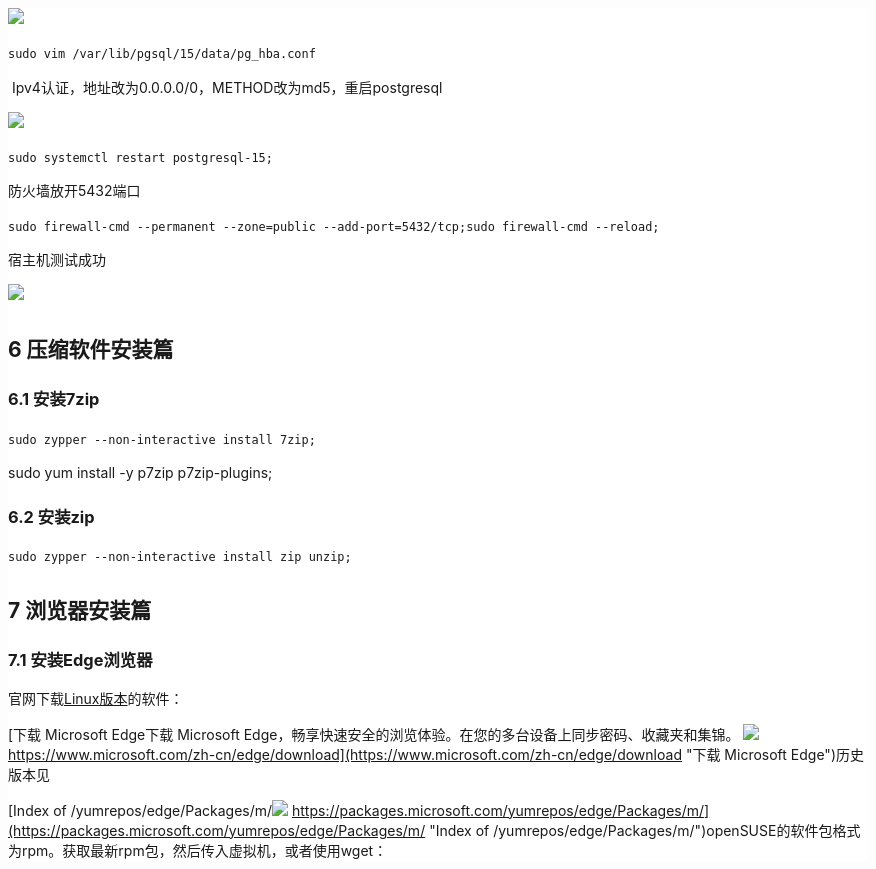 ![](https://i-blog.csdnimg.cn/direct/d66909bab0f346e6993f5713b04c6518.png)

```null
sudo vim /var/lib/pgsql/15/data/pg_hba.conf
```

 Ipv4认证，地址改为0.0.0.0/0，METHOD改为md5，重启postgresql

![](https://i-blog.csdnimg.cn/direct/09820ab719dc4cb081238426bb4c5e9f.png)

```null
sudo systemctl restart postgresql-15;
```

防火墙放开5432端口

```null
sudo firewall-cmd --permanent --zone=public --add-port=5432/tcp;sudo firewall-cmd --reload;
```

宿主机测试成功

![](https://i-blog.csdnimg.cn/direct/0c44cf59239b4cf5abd640128d929633.png)

6 压缩软件安装篇
---------

### 6.1 安装7zip

```null
sudo zypper --non-interactive install 7zip;
```

sudo yum install -y p7zip p7zip-plugins;

### 6.2 安装zip

```null
sudo zypper --non-interactive install zip unzip;
```

7 浏览器安装篇
--------

### 7.1 安装Edge浏览器

官网下载[Linux版本](https://so.csdn.net/so/search?q=Linux%E7%89%88%E6%9C%AC&spm=1001.2101.3001.7020 "Linux版本")的软件：

[下载 Microsoft Edge下载 Microsoft Edge，畅享快速安全的浏览体验。在您的多台设备上同步密码、收藏夹和集锦。 ![](https://csdnimg.cn/release/blog_editor_html/release2.3.7/ckeditor/plugins/CsdnLink/icons/icon-default.png?t=O83A)
https://www.microsoft.com/zh-cn/edge/download](https://www.microsoft.com/zh-cn/edge/download "下载 Microsoft Edge")历史版本见

[Index of /yumrepos/edge/Packages/m/![](https://csdnimg.cn/release/blog_editor_html/release2.3.7/ckeditor/plugins/CsdnLink/icons/icon-default.png?t=O83A)
https://packages.microsoft.com/yumrepos/edge/Packages/m/](https://packages.microsoft.com/yumrepos/edge/Packages/m/ "Index of /yumrepos/edge/Packages/m/")openSUSE的软件包格式为rpm。获取最新rpm包，然后传入虚拟机，或者使用wget：
